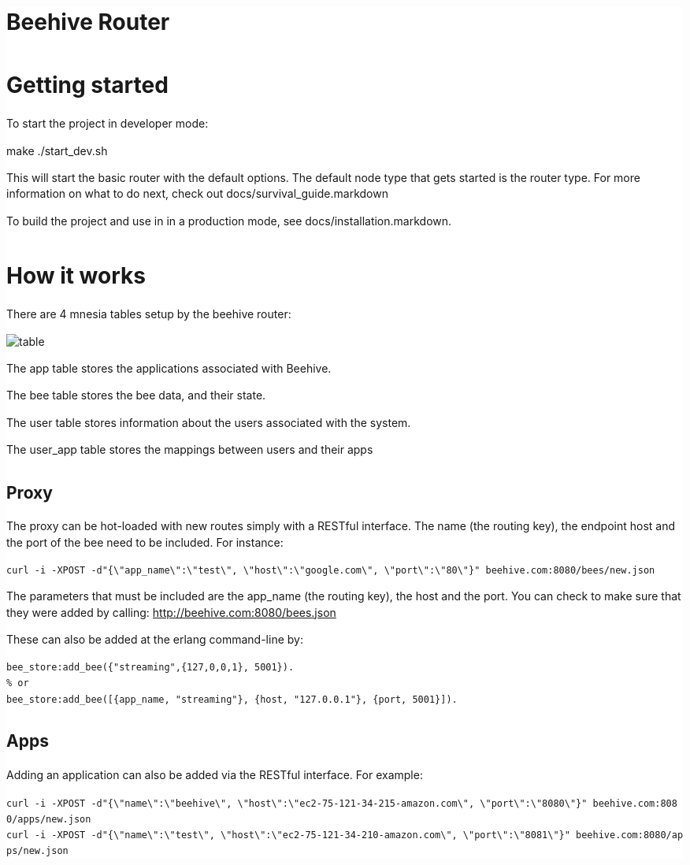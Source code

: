 Beehive Router
===

Getting started
===

To start the project in developer mode:

   make
   ./start_dev.sh


This will start the basic router with the default options. The default
node type that gets started is the router type. For more information
on what to do next, check out docs/survival_guide.markdown


To build the project and use in in a production mode, see docs/installation.markdown.


How it works
===
There are 4 mnesia tables setup by the beehive router:

<img src="https://github.com/auser/beehive/raw/master/lib/erlang/docs/tables.png" width="300" alt="table" />

The app table stores the applications associated with Beehive.

The bee table stores the bee data, and their state.

The user table stores information about the users associated with the system.

The user_app table stores the mappings between users and their apps


## Proxy

The proxy can be hot-loaded with new routes simply with a RESTful
interface. The name (the routing key), the endpoint host and the port
of the bee need to be included. For instance:

    curl -i -XPOST -d"{\"app_name\":\"test\", \"host\":\"google.com\", \"port\":\"80\"}" beehive.com:8080/bees/new.json

The parameters that must be included are the app_name (the routing
key), the host and the port. You can check to make sure that they were
added by calling: http://beehive.com:8080/bees.json

These can also be added at the erlang command-line by:

    bee_store:add_bee({"streaming",{127,0,0,1}, 5001}).
    % or
    bee_store:add_bee([{app_name, "streaming"}, {host, "127.0.0.1"}, {port, 5001}]).

## Apps

Adding an application can also be added via the RESTful interface. For example:

    curl -i -XPOST -d"{\"name\":\"beehive\", \"host\":\"ec2-75-121-34-215-amazon.com\", \"port\":\"8080\"}" beehive.com:8080/apps/new.json
    curl -i -XPOST -d"{\"name\":\"test\", \"host\":\"ec2-75-121-34-210-amazon.com\", \"port\":\"8081\"}" beehive.com:8080/apps/new.json
